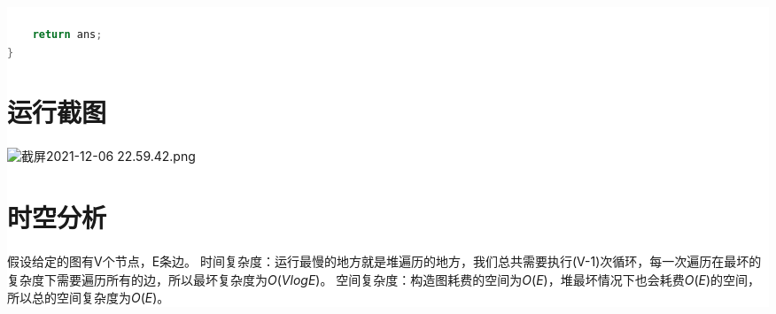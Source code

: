 ```C++

    return ans;
}
```
# 运行截图
![截屏2021-12-06 22.59.42.png](https://pic.leetcode-cn.com/1638803231-XneeVU-%E6%88%AA%E5%B1%8F2021-12-06%2022.59.42.png)
# 时空分析
假设给定的图有V个节点，E条边。
时间复杂度：运行最慢的地方就是堆遍历的地方，我们总共需要执行(V-1)次循环，每一次遍历在最坏的复杂度下需要遍历所有的边，所以最坏复杂度为$O(VlogE)$。
空间复杂度：构造图耗费的空间为$O(E)$，堆最坏情况下也会耗费$O(E)$的空间，所以总的空间复杂度为$O(E)$。
